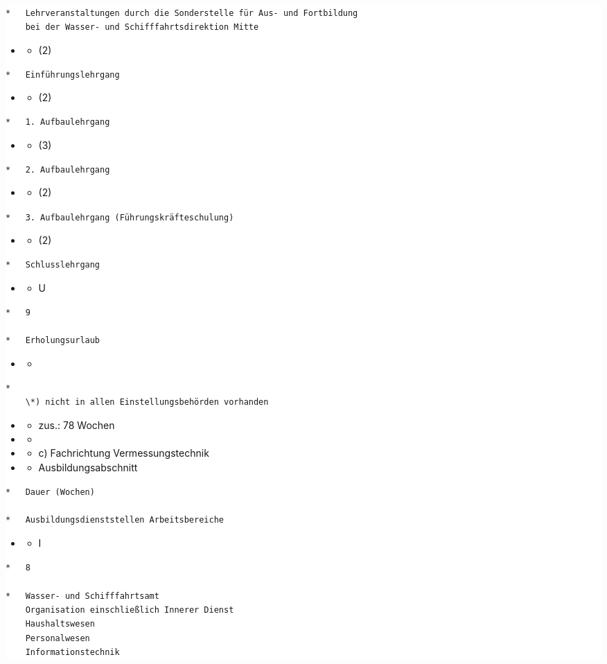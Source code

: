     *   Lehrveranstaltungen durch die Sonderstelle für Aus- und Fortbildung
        bei der Wasser- und Schifffahrtsdirektion Mitte


*    *   (2)

    *   Einführungslehrgang


*    *   (2)

    *   1. Aufbaulehrgang


*    *   (3)

    *   2. Aufbaulehrgang


*    *   (2)

    *   3. Aufbaulehrgang (Führungskräfteschulung)


*    *   (2)

    *   Schlusslehrgang


*    *   U

    *   9

    *   Erholungsurlaub


*    *
    *
        \*) nicht in allen Einstellungsbehörden vorhanden





*    *   zus.: 78 Wochen


*    *

*    *
        c)  Fachrichtung Vermessungstechnik





*    *   Ausbildungsabschnitt

    *   Dauer (Wochen)

    *   Ausbildungsdienststellen Arbeitsbereiche


*    *   I

    *   8

    *   Wasser- und Schifffahrtsamt
        Organisation einschließlich Innerer Dienst
        Haushaltswesen
        Personalwesen
        Informationstechnik
